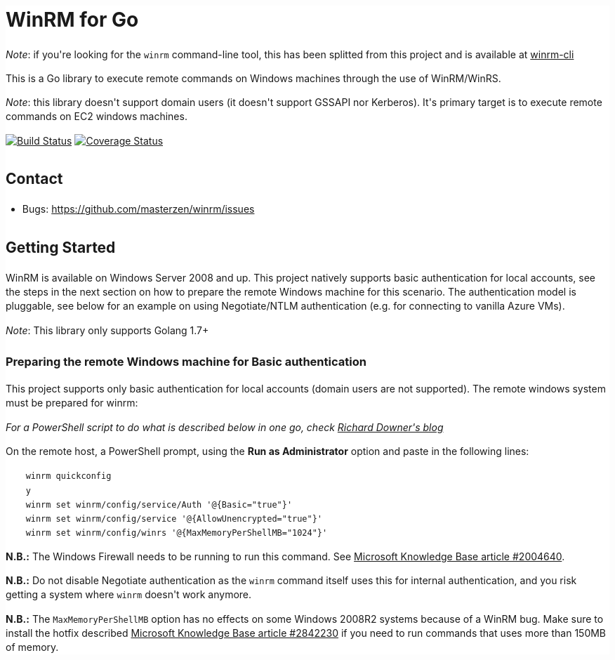 # WinRM for Go

_Note_: if you're looking for the `winrm` command-line tool, this has been splitted from this project and is available at [winrm-cli](https://github.com/masterzen/winrm-cli)

This is a Go library to execute remote commands on Windows machines through
the use of WinRM/WinRS.

_Note_: this library doesn't support domain users (it doesn't support GSSAPI nor Kerberos). It's primary target is to execute remote commands on EC2 windows machines.

[![Build Status](https://travis-ci.org/masterzen/winrm.svg?branch=master)](https://travis-ci.org/masterzen/winrm)
[![Coverage Status](https://coveralls.io/repos/masterzen/winrm/badge.png)](https://coveralls.io/r/masterzen/winrm)

## Contact

- Bugs: https://github.com/masterzen/winrm/issues


## Getting Started
WinRM is available on Windows Server 2008 and up. This project natively supports basic authentication for local accounts, see the steps in the next section on how to prepare the remote Windows machine for this scenario. The authentication model is pluggable, see below for an example on using Negotiate/NTLM authentication (e.g. for connecting to vanilla Azure VMs).

_Note_: This library only supports Golang 1.7+

### Preparing the remote Windows machine for Basic authentication
This project supports only basic authentication for local accounts (domain users are not supported). The remote windows system must be prepared for winrm:

_For a PowerShell script to do what is described below in one go, check [Richard Downer's blog](http://www.frontiertown.co.uk/2011/12/overthere-control-windows-from-java/)_

On the remote host, a PowerShell prompt, using the __Run as Administrator__ option and paste in the following lines:

		winrm quickconfig
		y
		winrm set winrm/config/service/Auth '@{Basic="true"}'
		winrm set winrm/config/service '@{AllowUnencrypted="true"}'
		winrm set winrm/config/winrs '@{MaxMemoryPerShellMB="1024"}'

__N.B.:__ The Windows Firewall needs to be running to run this command. See [Microsoft Knowledge Base article #2004640](http://support.microsoft.com/kb/2004640).

__N.B.:__ Do not disable Negotiate authentication as the `winrm` command itself uses this for internal authentication, and you risk getting a system where `winrm` doesn't work anymore.

__N.B.:__ The `MaxMemoryPerShellMB` option has no effects on some Windows 2008R2 systems because of a WinRM bug. Make sure to install the hotfix described [Microsoft Knowledge Base article #2842230](http://support.microsoft.com/kb/2842230) if you need to run commands that uses more than 150MB of memory.
